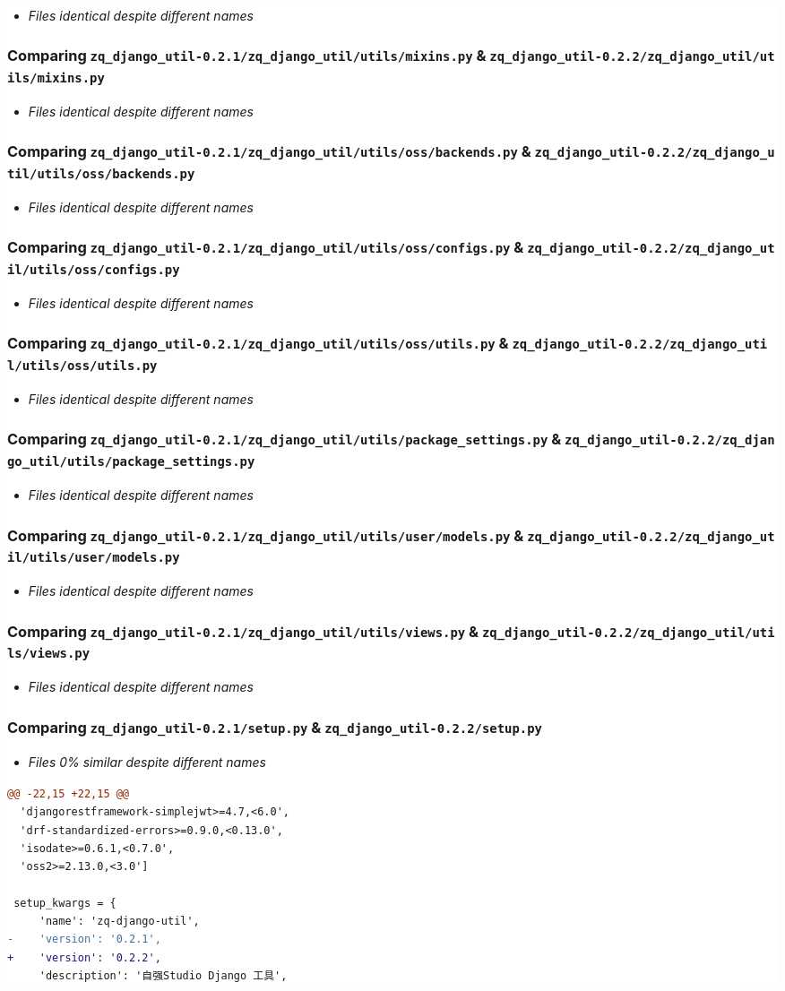  * *Files identical despite different names*

### Comparing `zq_django_util-0.2.1/zq_django_util/utils/mixins.py` & `zq_django_util-0.2.2/zq_django_util/utils/mixins.py`

 * *Files identical despite different names*

### Comparing `zq_django_util-0.2.1/zq_django_util/utils/oss/backends.py` & `zq_django_util-0.2.2/zq_django_util/utils/oss/backends.py`

 * *Files identical despite different names*

### Comparing `zq_django_util-0.2.1/zq_django_util/utils/oss/configs.py` & `zq_django_util-0.2.2/zq_django_util/utils/oss/configs.py`

 * *Files identical despite different names*

### Comparing `zq_django_util-0.2.1/zq_django_util/utils/oss/utils.py` & `zq_django_util-0.2.2/zq_django_util/utils/oss/utils.py`

 * *Files identical despite different names*

### Comparing `zq_django_util-0.2.1/zq_django_util/utils/package_settings.py` & `zq_django_util-0.2.2/zq_django_util/utils/package_settings.py`

 * *Files identical despite different names*

### Comparing `zq_django_util-0.2.1/zq_django_util/utils/user/models.py` & `zq_django_util-0.2.2/zq_django_util/utils/user/models.py`

 * *Files identical despite different names*

### Comparing `zq_django_util-0.2.1/zq_django_util/utils/views.py` & `zq_django_util-0.2.2/zq_django_util/utils/views.py`

 * *Files identical despite different names*

### Comparing `zq_django_util-0.2.1/setup.py` & `zq_django_util-0.2.2/setup.py`

 * *Files 0% similar despite different names*

```diff
@@ -22,15 +22,15 @@
  'djangorestframework-simplejwt>=4.7,<6.0',
  'drf-standardized-errors>=0.9.0,<0.13.0',
  'isodate>=0.6.1,<0.7.0',
  'oss2>=2.13.0,<3.0']
 
 setup_kwargs = {
     'name': 'zq-django-util',
-    'version': '0.2.1',
+    'version': '0.2.2',
     'description': '自强Studio Django 工具',
```